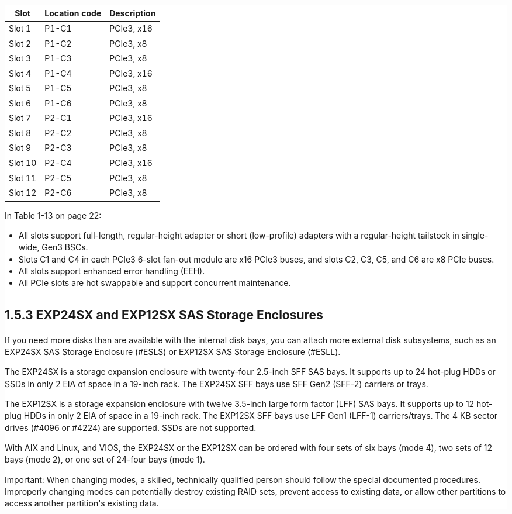 | Slot    | Location code   | Description   |
|---------|-----------------|---------------|
| Slot 1  | P1-C1           | PCIe3, x16    |
| Slot 2  | P1-C2           | PCIe3, x8     |
| Slot 3  | P1-C3           | PCIe3, x8     |
| Slot 4  | P1-C4           | PCIe3, x16    |
| Slot 5  | P1-C5           | PCIe3, x8     |
| Slot 6  | P1-C6           | PCIe3, x8     |
| Slot 7  | P2-C1           | PCIe3, x16    |
| Slot 8  | P2-C2           | PCIe3, x8     |
| Slot 9  | P2-C3           | PCIe3, x8     |
| Slot 10 | P2-C4           | PCIe3, x16    |
| Slot 11 | P2-C5           | PCIe3, x8     |
| Slot 12 | P2-C6           | PCIe3, x8     |

In Table 1-13 on page 22:

- All slots support full-length, regular-height adapter or short (low-profile) adapters with a regular-height tailstock in single-wide, Gen3 BSCs.
- Slots C1 and C4 in each PCIe3 6-slot fan-out module are x16 PCIe3 buses, and slots C2, C3, C5, and C6 are x8 PCIe buses.
- All slots support enhanced error handling (EEH).
- All PCIe slots are hot swappable and support concurrent maintenance.

## 1.5.3  EXP24SX and EXP12SX SAS Storage Enclosures

If you need more disks than are available with the internal disk bays, you can attach more external disk subsystems, such as an EXP24SX SAS Storage Enclosure (#ESLS) or EXP12SX SAS Storage Enclosure (#ESLL).

The EXP24SX is a storage expansion enclosure with twenty-four 2.5-inch SFF SAS bays. It supports up to 24 hot-plug HDDs or SSDs in only 2 EIA of space in a 19-inch rack. The EXP24SX SFF bays use SFF Gen2 (SFF-2) carriers or trays.

The EXP12SX is a storage expansion enclosure with twelve 3.5-inch large form factor (LFF) SAS bays. It supports up to 12 hot-plug HDDs in only 2 EIA of space in a 19-inch rack. The EXP12SX SFF bays use LFF Gen1 (LFF-1) carriers/trays. The 4 KB sector drives (#4096 or #4224) are supported. SSDs are not supported.

With AIX and Linux, and VIOS, the EXP24SX or the EXP12SX can be ordered with four sets of six bays (mode 4), two sets of 12 bays (mode 2), or one set of 24-four bays (mode 1).

Important: When changing modes, a skilled, technically qualified person should follow the special documented procedures. Improperly changing modes can potentially destroy existing RAID sets, prevent access to existing data, or allow other partitions to access another partition's existing data.
